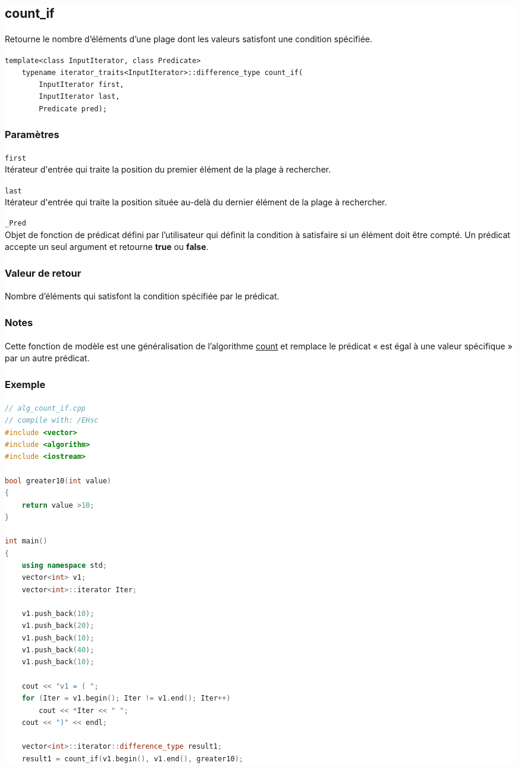 ##  <a name="count_if"></a>  count_if  
 Retourne le nombre d’éléments d’une plage dont les valeurs satisfont une condition spécifiée.  
  
```  
template<class InputIterator, class Predicate>
    typename iterator_traits<InputIterator>::difference_type count_if(
        InputIterator first, 
        InputIterator last, 
        Predicate pred);  
```  
  
### <a name="parameters"></a>Paramètres  
  `first`  
 Itérateur d'entrée qui traite la position du premier élément de la plage à rechercher.  
  
 `last`  
 Itérateur d'entrée qui traite la position située au-delà du dernier élément de la plage à rechercher.  
  
 `_Pred`  
 Objet de fonction de prédicat défini par l’utilisateur qui définit la condition à satisfaire si un élément doit être compté. Un prédicat accepte un seul argument et retourne **true** ou **false**.  
  
### <a name="return-value"></a>Valeur de retour  
 Nombre d’éléments qui satisfont la condition spécifiée par le prédicat.  
  
### <a name="remarks"></a>Notes  
 Cette fonction de modèle est une généralisation de l’algorithme [count](../standard-library/algorithm-functions.md#count) et remplace le prédicat « est égal à une valeur spécifique » par un autre prédicat.  
  
### <a name="example"></a>Exemple  
  
```cpp  
// alg_count_if.cpp  
// compile with: /EHsc  
#include <vector>  
#include <algorithm>  
#include <iostream>  
  
bool greater10(int value)  
{  
    return value >10;  
}  
  
int main()  
{  
    using namespace std;  
    vector<int> v1;  
    vector<int>::iterator Iter;  
  
    v1.push_back(10);  
    v1.push_back(20);  
    v1.push_back(10);  
    v1.push_back(40);  
    v1.push_back(10);  
  
    cout << "v1 = ( ";  
    for (Iter = v1.begin(); Iter != v1.end(); Iter++)  
        cout << *Iter << " ";  
    cout << ")" << endl;  
  
    vector<int>::iterator::difference_type result1;  
    result1 = count_if(v1.begin(), v1.end(), greater10);  
```